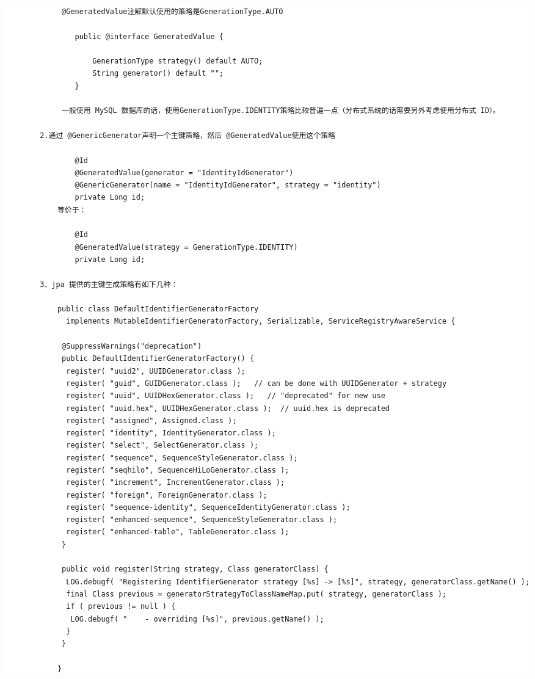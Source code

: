                  @GeneratedValue注解默认使用的策略是GenerationType.AUTO
        
                    public @interface GeneratedValue {
                    
                        GenerationType strategy() default AUTO;
                        String generator() default "";
                    }
                    
                 一般使用 MySQL 数据库的话，使用GenerationType.IDENTITY策略比较普遍一点（分布式系统的话需要另外考虑使用分布式 ID）。
        
            2.通过 @GenericGenerator声明一个主键策略，然后 @GeneratedValue使用这个策略
        
                    @Id
                    @GeneratedValue(generator = "IdentityIdGenerator")
                    @GenericGenerator(name = "IdentityIdGenerator", strategy = "identity")
                    private Long id;
                等价于：
        
                    @Id
                    @GeneratedValue(strategy = GenerationType.IDENTITY)
                    private Long id;
                    
            3、jpa 提供的主键生成策略有如下几种：
        
                public class DefaultIdentifierGeneratorFactory
                  implements MutableIdentifierGeneratorFactory, Serializable, ServiceRegistryAwareService {
                
                 @SuppressWarnings("deprecation")
                 public DefaultIdentifierGeneratorFactory() {
                  register( "uuid2", UUIDGenerator.class );
                  register( "guid", GUIDGenerator.class );   // can be done with UUIDGenerator + strategy
                  register( "uuid", UUIDHexGenerator.class );   // "deprecated" for new use
                  register( "uuid.hex", UUIDHexGenerator.class );  // uuid.hex is deprecated
                  register( "assigned", Assigned.class );
                  register( "identity", IdentityGenerator.class );
                  register( "select", SelectGenerator.class );
                  register( "sequence", SequenceStyleGenerator.class );
                  register( "seqhilo", SequenceHiLoGenerator.class );
                  register( "increment", IncrementGenerator.class );
                  register( "foreign", ForeignGenerator.class );
                  register( "sequence-identity", SequenceIdentityGenerator.class );
                  register( "enhanced-sequence", SequenceStyleGenerator.class );
                  register( "enhanced-table", TableGenerator.class );
                 }
                
                 public void register(String strategy, Class generatorClass) {
                  LOG.debugf( "Registering IdentifierGenerator strategy [%s] -> [%s]", strategy, generatorClass.getName() );
                  final Class previous = generatorStrategyToClassNameMap.put( strategy, generatorClass );
                  if ( previous != null ) {
                   LOG.debugf( "    - overriding [%s]", previous.getName() );
                  }
                 }
                
                }
                